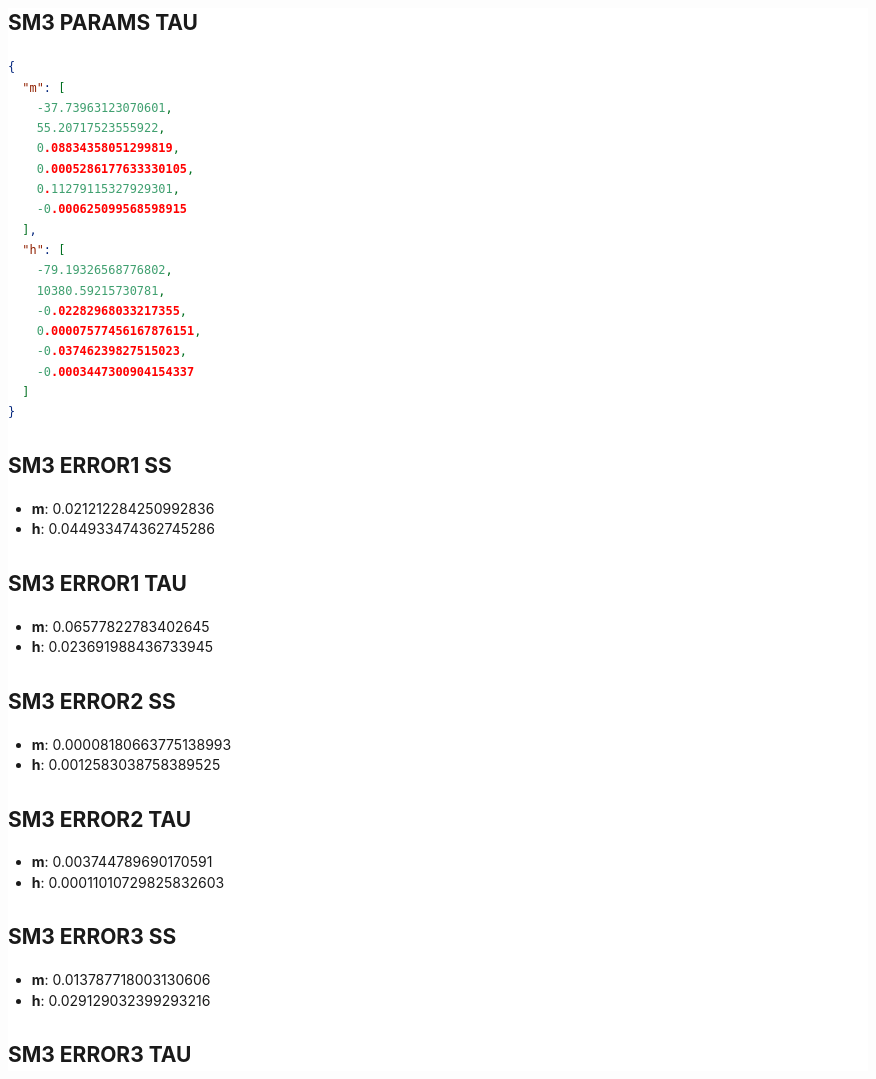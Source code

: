 ## SM3 PARAMS TAU

```json
{
  "m": [
    -37.73963123070601,
    55.20717523555922,
    0.08834358051299819,
    0.0005286177633330105,
    0.11279115327929301,
    -0.000625099568598915
  ],
  "h": [
    -79.19326568776802,
    10380.59215730781,
    -0.02282968033217355,
    0.00007577456167876151,
    -0.03746239827515023,
    -0.0003447300904154337
  ]
}
```

## SM3 ERROR1 SS

- **m**: 0.021212284250992836
- **h**: 0.044933474362745286

## SM3 ERROR1 TAU

- **m**: 0.06577822783402645
- **h**: 0.023691988436733945

## SM3 ERROR2 SS

- **m**: 0.00008180663775138993
- **h**: 0.0012583038758389525

## SM3 ERROR2 TAU

- **m**: 0.003744789690170591
- **h**: 0.00011010729825832603

## SM3 ERROR3 SS

- **m**: 0.013787718003130606
- **h**: 0.029129032399293216

## SM3 ERROR3 TAU

